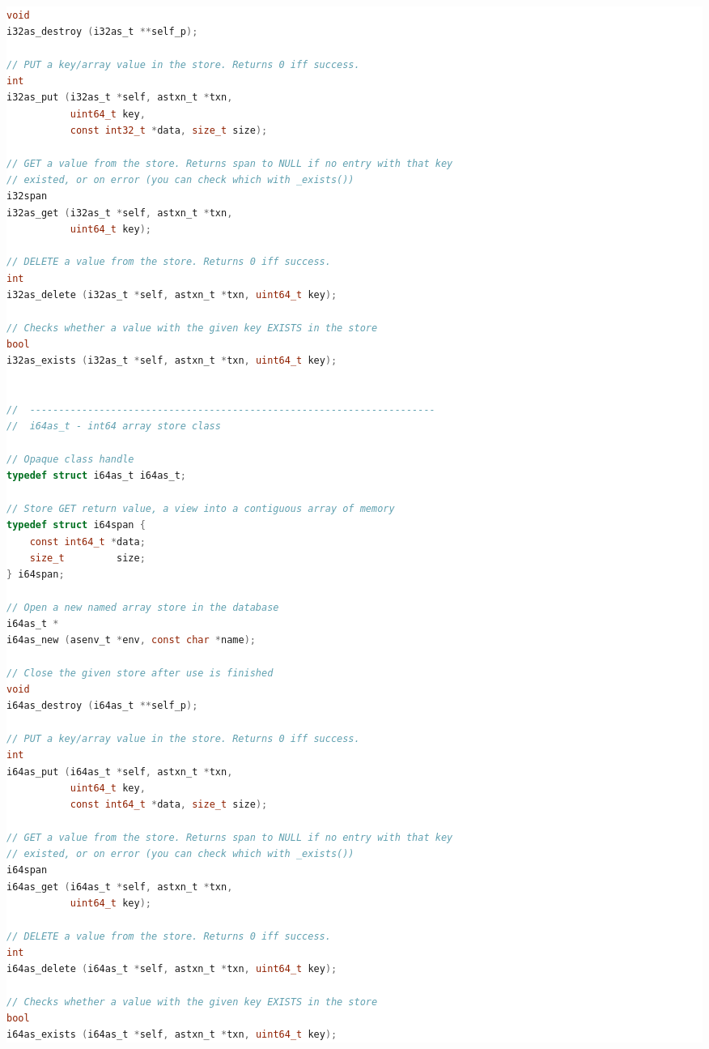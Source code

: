 ```c
void
i32as_destroy (i32as_t **self_p);

// PUT a key/array value in the store. Returns 0 iff success.
int
i32as_put (i32as_t *self, astxn_t *txn,
           uint64_t key,
           const int32_t *data, size_t size);

// GET a value from the store. Returns span to NULL if no entry with that key
// existed, or on error (you can check which with _exists())
i32span
i32as_get (i32as_t *self, astxn_t *txn,
           uint64_t key);

// DELETE a value from the store. Returns 0 iff success.
int
i32as_delete (i32as_t *self, astxn_t *txn, uint64_t key);

// Checks whether a value with the given key EXISTS in the store
bool
i32as_exists (i32as_t *self, astxn_t *txn, uint64_t key);


//  ----------------------------------------------------------------------
//  i64as_t - int64 array store class

// Opaque class handle
typedef struct i64as_t i64as_t;
    
// Store GET return value, a view into a contiguous array of memory
typedef struct i64span {
    const int64_t *data;
    size_t         size;
} i64span;

// Open a new named array store in the database
i64as_t *
i64as_new (asenv_t *env, const char *name);

// Close the given store after use is finished
void
i64as_destroy (i64as_t **self_p);

// PUT a key/array value in the store. Returns 0 iff success.
int
i64as_put (i64as_t *self, astxn_t *txn,
           uint64_t key,
           const int64_t *data, size_t size);

// GET a value from the store. Returns span to NULL if no entry with that key
// existed, or on error (you can check which with _exists())
i64span
i64as_get (i64as_t *self, astxn_t *txn,
           uint64_t key);

// DELETE a value from the store. Returns 0 iff success.
int
i64as_delete (i64as_t *self, astxn_t *txn, uint64_t key);

// Checks whether a value with the given key EXISTS in the store
bool
i64as_exists (i64as_t *self, astxn_t *txn, uint64_t key);
```